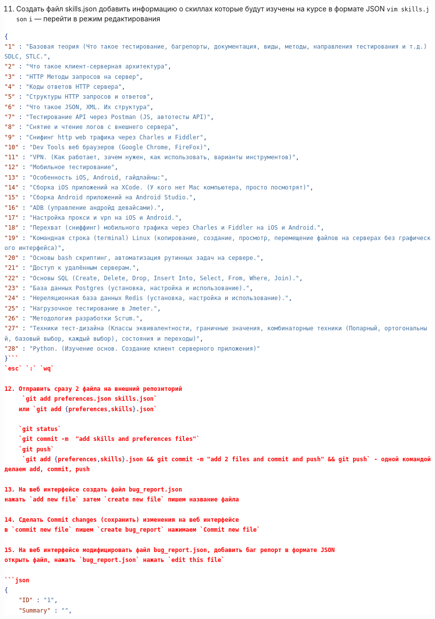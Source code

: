 11. Создать файл skills.json добавить информацию о скиллах которые будут изучены на курсе в формате JSON
`vim skills.json`
`i` — перейти в режим редактирования

```json
{ 
"1" : "Базовая теория (Что такое тестирование, багрепорты, документация, виды, методы, направления тестирования и т.д.) SDLC, STLC.",
"2" : "Что такое клиент-серверная архитектура",
"3" : "HTTP Методы запросов на сервер",
"4" : "Коды ответов HTTP сервера",
"5" : "Структуры HTTP запросов и ответов",
"6" : "Что такое JSON, XML. Их структура",
"7" : "Тестирование API через Postman (JS, автотесты API)",
"8" : "Снятие и чтение логов c внешнего сервера",
"9" : "Снифинг http web трафика через Charles и Fiddler",
"10" : "Dev Tools веб браузеров (Google Chrome, FireFox)",
"11" : "VPN. (Как работает, зачем нужен, как использовать, варианты инструментов)",
"12" : "Мобильное тестирование",
"13" : "Особенность iOS, Android, гайдлайны:",
"14" : "Сборка iOS приложений на XCode. (У кого нет Mac компьютера, просто посмотрят)",
"15" : "Сборка Android приложений на Android Studio.",
"16" : "ADB (управление андройд девайсами).",
"17" : "Настройка прокси и vpn на iOS и Android.",
"18" : "Перехват (сниффинг) мобильного трафика через Charles и Fiddler на iOS и Android.",
"19" : "Командная строка (terminal) Linux (копирование, создание, просмотр, перемещение файлов на серверах без графического интерфейса)",
"20" : "Основы bash скриптинг, автоматизация рутинных задач на сервере.",
"21" : "Доступ к удалённым серверам.",
"22" : "Основы SQL (Create, Delete, Drop, Insert Into, Select, From, Where, Join).",
"23" : "База данных Postgres (установка, настройка и использование).",
"24" : "Нереляционная база данных Redis (установка, настройка и использование).",
"25" : "Нагрузочное тестирование в Jmeter.",
"26" : "Методология разработки Scrum.",
"27" : "Техники тест-дизайна (Классы эквивалентности, граничные значения, комбинаторные техники (Попарный, ортогональный, базовый выбор, каждый выбор), состояния и переходы)",
"28" : "Python. (Изучение основ. Создание клиент серверного приложения)"
}```
`esc` `:` `wq`

12. Отправить сразу 2 файла на внешний репозиторий
     `git add preferences.json skills.json`
    или `git add {preferences,skills}.json`

    `git status`
    `git commit -m  "add skills and preferences files"`
    `git push`
     `git add {preferences,skills}.json && git commit -m "add 2 files and commit and push" && git push` - одной командой делаем add, commit, push

13. На веб интерфейсе создать файл bug_report.json
нажать `add new file` затем `create new file` пишем название файла 

14. Сделать Commit changes (сохранить) изменения на веб интерфейсе
в `commit new file` пишем `create bug_report` нажимаем `Commit new file`

15. На веб интерфейсе модифицировать файл bug_report.json, добавить баг репорт в формате JSON
открыть файл, нажать `bug_report.json` нажать `edit this file`

```json
{
	"ID" : "1",
	"Summary" : "",
```